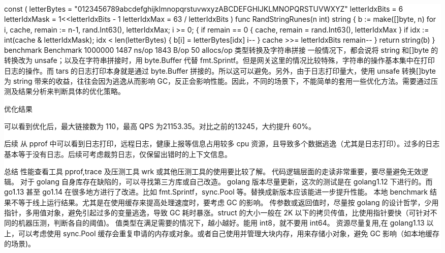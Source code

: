 const (
 letterBytes   = "0123456789abcdefghijklmnopqrstuvwxyzABCDEFGHIJKLMNOPQRSTUVWXYZ"
 letterIdxBits = 6
 letterIdxMask = 1<<letterIdxBits - 1
 letterIdxMax  = 63 / letterIdxBits
)
func RandStringRunes(n int) string {
 b := make([]byte, n)
 for i, cache, remain := n-1, rand.Int63(), letterIdxMax; i >= 0; {
  if remain == 0 {
   cache, remain = rand.Int63(), letterIdxMax
  }
  if idx := int(cache & letterIdxMask); idx < len(letterBytes) {
   b[i] = letterBytes[idx]
   i--
  }
  cache >>= letterIdxBits
  remain--
 }
 return string(b)
}
benchmark
Benchmark   	 1000000	      1487 ns/op	    1843 B/op	      50 allocs/op
类型转换及字符串拼接
一般情况下，都会说将 string 和[]byte 的转换改为 unsafe；以及在字符串拼接时，用 byte.Buffer 代替 fmt.Sprintf。但是网关这里的情况比较特殊，字符串的操作基本集中在打印日志的操作。而 tars 的日志打印本身就是通过 byte.Buffer 拼接的。所以这可以避免。另外，由于日志打印量大，使用 unsafe 转换[]byte 为 string 带来的收益，往往会因为逃逸从而影响 GC，反正会影响性能。因此，不同的场景下，不能简单的套用一些优化方法。需要通过压测及结果分析来判断具体的优化策略。



优化结果

可以看到优化后，最大链接数为 110，最高 QPS 为21153.35。对比之前的13245，大约提升 60%。

后续
从 pprof 中可以看到日志打印，远程日志，健康上报等信息占用较多 cpu 资源，且导致多个数据逃逸（尤其是日志打印）。过多的日志基本等于没有日志。后续可考虑裁剪日志，仅保留出错时的上下文信息。

总结
性能查看工具 pprof,trace 及压测工具 wrk 或其他压测工具的使用要比较了解。
代码逻辑层面的走读非常重要，要尽量避免无效逻辑。
对于 golang 自身库存在缺陷的，可以寻找第三方库或自己改造。
golang 版本尽量更新，这次的测试是在 golang1.12 下进行的。而 go1.13 甚至 go1.14 在很多地方进行了改进。比如 fmt.Sprintf，sync.Pool 等。替换成新版本应该能进一步提升性能。
本地 benchmark 结果不等于线上运行结果。尤其是在使用缓存来提高处理速度时，要考虑 GC 的影响。
传参数或返回值时，尽量按 golang 的设计哲学，少用指针，多用值对象，避免引起过多的变量逃逸，导致 GC 耗时暴涨。struct 的大小一般在 2K 以下的拷贝传值，比使用指针要快（可针对不同的机器压测，判断各自的阈值)。
值类型在满足需要的情况下，越小越好。能用 int8，就不要用 int64。
资源尽量复用,在 golang1.13 以上，可以考虑使用 sync.Pool 缓存会重复申请的内存或对象。或者自己使用并管理大块内存，用来存储小对象，避免 GC 影响（如本地缓存的场景)。
